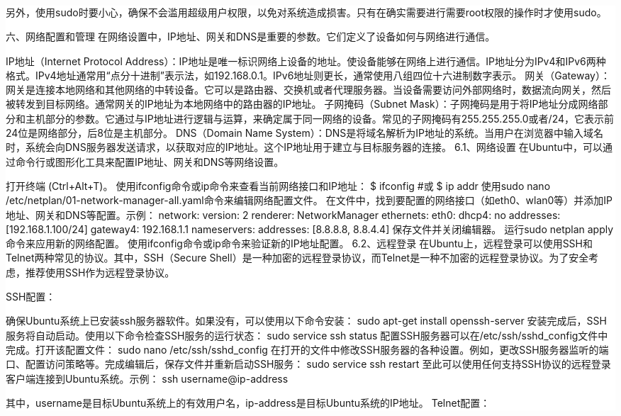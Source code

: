 另外，使用sudo时要小心，确保不会滥用超级用户权限，以免对系统造成损害。只有在确实需要进行需要root权限的操作时才使用sudo。

六、网络配置和管理
在网络设置中，IP地址、网关和DNS是重要的参数。它们定义了设备如何与网络进行通信。

IP地址（Internet Protocol Address）：IP地址是唯一标识网络上设备的地址。使设备能够在网络上进行通信。IP地址分为IPv4和IPv6两种格式。IPv4地址通常用“点分十进制”表示法，如192.168.0.1。IPv6地址则更长，通常使用八组四位十六进制数字表示。
网关（Gateway）：网关是连接本地网络和其他网络的中转设备。它可以是路由器、交换机或者代理服务器。当设备需要访问外部网络时，数据流向网关，然后被转发到目标网络。通常网关的IP地址为本地网络中的路由器的IP地址。
子网掩码（Subnet Mask）：子网掩码是用于将IP地址分成网络部分和主机部分的参数。它通过与IP地址进行逻辑与运算，来确定属于同一网络的设备。常见的子网掩码有255.255.255.0或者/24，它表示前24位是网络部分，后8位是主机部分。
DNS（Domain Name System）：DNS是将域名解析为IP地址的系统。当用户在浏览器中输入域名时，系统会向DNS服务器发送请求，以获取对应的IP地址。这个IP地址用于建立与目标服务器的连接。
6.1、网络设置
在Ubuntu中，可以通过命令行或图形化工具来配置IP地址、网关和DNS等网络设置。

打开终端 (Ctrl+Alt+T)。
使用ifconfig命令或ip命令来查看当前网络接口和IP地址：
$ ifconfig
#或
$ ip addr
使用sudo nano /etc/netplan/01-network-manager-all.yaml命令来编辑网络配置文件。
在文件中，找到要配置的网络接口（如eth0、wlan0等）并添加IP地址、网关和DNS等配置。示例：
network:
version: 2
renderer: NetworkManager
ethernets:
eth0:
dhcp4: no
addresses: [192.168.1.100/24]
gateway4: 192.168.1.1
nameservers:
addresses: [8.8.8.8, 8.8.4.4]
保存文件并关闭编辑器。
运行sudo netplan apply命令来应用新的网络配置。
使用ifconfig命令或ip命令来验证新的IP地址配置。
6.2、远程登录
在Ubuntu上，远程登录可以使用SSH和Telnet两种常见的协议。其中，SSH（Secure Shell）是一种加密的远程登录协议，而Telnet是一种不加密的远程登录协议。为了安全考虑，推荐使用SSH作为远程登录协议。

SSH配置：

确保Ubuntu系统上已安装ssh服务器软件。如果没有，可以使用以下命令安装：
sudo apt-get install openssh-server
安装完成后，SSH服务将自动启动。使用以下命令检查SSH服务的运行状态：
sudo service ssh status
配置SSH服务器可以在/etc/ssh/sshd_config文件中完成。打开该配置文件：
sudo nano /etc/ssh/sshd_config
在打开的文件中修改SSH服务器的各种设置。例如，更改SSH服务器监听的端口、配置访问策略等。完成编辑后，保存文件并重新启动SSH服务：
sudo service ssh restart
至此可以使用任何支持SSH协议的远程登录客户端连接到Ubuntu系统。示例：
ssh username@ip-address

其中，username是目标Ubuntu系统上的有效用户名，ip-address是目标Ubuntu系统的IP地址。
Telnet配置：
